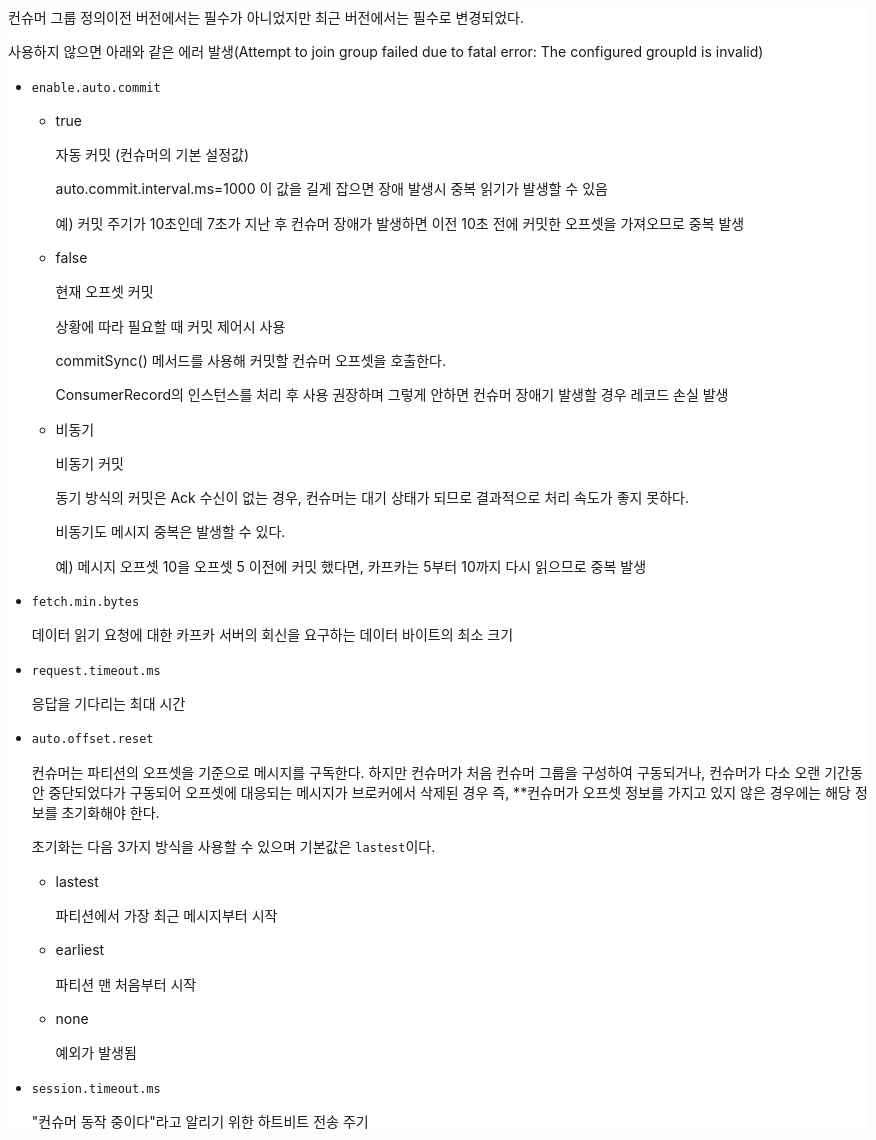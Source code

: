   컨슈머 그룹 정의이전 버전에서는 필수가 아니었지만 최근 버전에서는 필수로 변경되었다.

  사용하지 않으면 아래와 같은 에러 발생(Attempt to join group failed due to fatal error: The configured groupId is invalid)

- `enable.auto.commit`

  - true

    자동 커밋 (컨슈머의 기본 설정값)

    auto.commit.interval.ms=1000 이 값을 길게 잡으면 장애 발생시 중복 읽기가 발생할 수 있음

    예) 커밋 주기가 10초인데 7초가 지난 후 컨슈머 장애가 발생하면 이전 10초 전에 커밋한 오프셋을 가져오므로 중복 발생

  - false

    현재 오프셋 커밋

    상황에 따라 필요할 때 커밋 제어시 사용

    commitSync() 메서드를 사용해 커밋할 컨슈머 오프셋을 호출한다.

    ConsumerRecord의 인스턴스를 처리 후 사용 권장하며 그렇게 안하면 컨슈머 장애기 발생할 경우 레코드 손실 발생

  - 비동기

    비동기 커밋

    동기 방식의 커밋은 Ack 수신이 없는 경우, 컨슈머는 대기 상태가 되므로 결과적으로 처리 속도가 좋지 못하다.

    비동기도 메시지 중복은 발생할 수 있다.

    예) 메시지 오프셋 10을 오프셋 5 이전에 커밋 했다면, 카프카는 5부터 10까지 다시 읽으므로 중복 발생

- `fetch.min.bytes`

  데이터 읽기 요청에 대한 카프카 서버의 회신을 요구하는 데이터 바이트의 최소 크기

- `request.timeout.ms`

  응답을 기다리는 최대 시간

- `auto.offset.reset`

  컨슈머는 파티션의 오프셋을 기준으로 메시지를 구독한다. 하지만 컨슈머가 처음 컨슈머 그룹을 구성하여 구동되거나, 컨슈머가 다소 오랜 기간동안 중단되었다가 구동되어 오프셋에 대응되는 메시지가 브로커에서 삭제된 경우 즉, **컨슈머가 오프셋 정보를 가지고 있지 않은 경우에는 해당 정보를 초기화해야 한다. 

  초기화는 다음 3가지 방식을 사용할 수 있으며 기본값은 `lastest`이다.

  - lastest 

    파티션에서 가장 최근 메시지부터 시작

  - earliest

    파티션 맨 처음부터 시작

  - none

    예외가 발생됨

- `session.timeout.ms`

  "컨슈머 동작 중이다"라고 알리기 위한 하트비트 전송 주기
